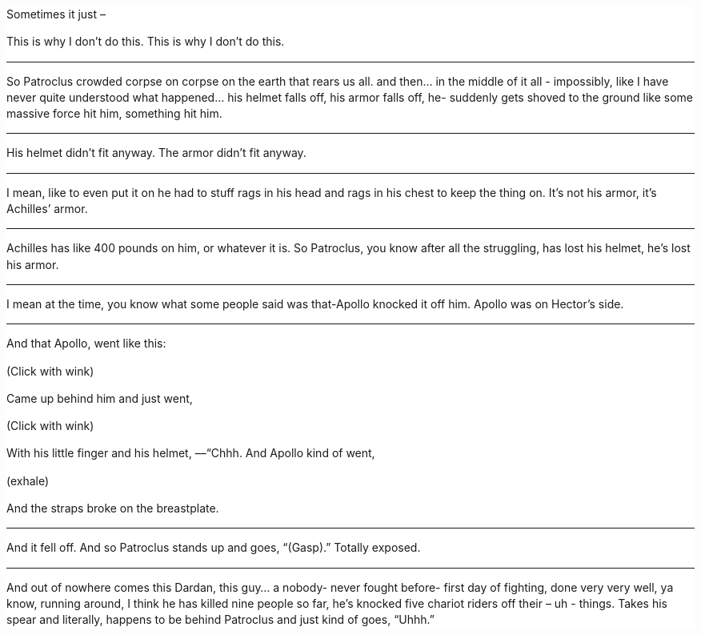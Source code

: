 
Sometimes it just –


This is why I don’t do this. This is why I don’t do this.

---


So Patroclus crowded corpse on corpse on the earth that rears us all. and then… in the middle of it all - impossibly, like I have never quite understood what happened… his helmet falls off, his armor falls off, he- suddenly gets shoved to the ground like some massive force hit him, something hit him.

---


His helmet didn’t fit anyway. The armor didn’t fit anyway.

---

I mean, like to even put it on he had to stuff rags in his head and rags in his chest to keep the thing on. It’s not his armor, it’s Achilles’ armor.

---

Achilles has like 400 pounds on him, or whatever it is. 
So Patroclus, you know after all the struggling, has lost his helmet, he’s lost his armor.

---

I mean at the time, you know what some people said was that-Apollo knocked it off him. Apollo was on Hector’s side.

---

And that Apollo, went like this:

(Click with wink)


Came up behind him and just went,


(Click with wink)


With his little finger and his helmet, ––“Chhh. 
And Apollo kind of went,


(exhale)


And the straps broke on the breastplate.

---

And it fell off. And so Patroclus stands up and goes, “(Gasp).” Totally exposed.

---

And out of nowhere comes this Dardan, this guy… a nobody- never fought before- first day of fighting, done very very well, ya know, running around, I think he has killed nine people so far, he’s knocked five chariot riders off their – uh - things. Takes his spear and literally, happens to be behind Patroclus and just kind of goes, “Uhhh.”
